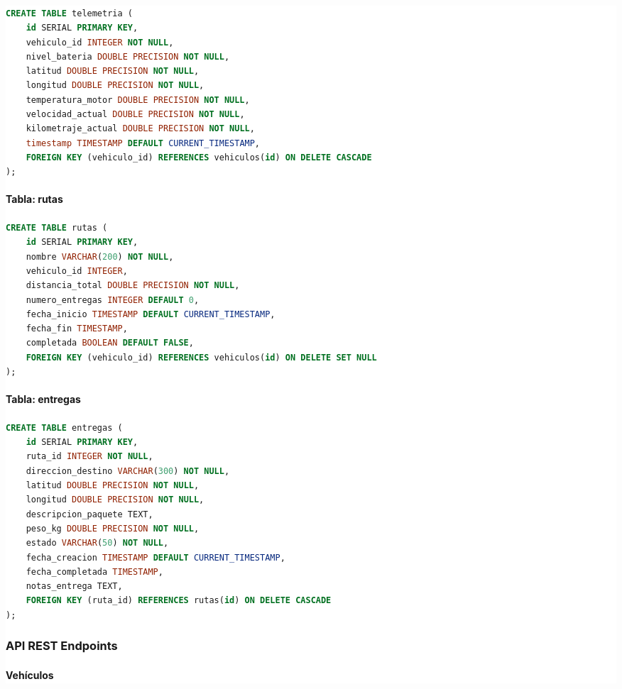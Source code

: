 ```sql
CREATE TABLE telemetria (
    id SERIAL PRIMARY KEY,
    vehiculo_id INTEGER NOT NULL,
    nivel_bateria DOUBLE PRECISION NOT NULL,
    latitud DOUBLE PRECISION NOT NULL,
    longitud DOUBLE PRECISION NOT NULL,
    temperatura_motor DOUBLE PRECISION NOT NULL,
    velocidad_actual DOUBLE PRECISION NOT NULL,
    kilometraje_actual DOUBLE PRECISION NOT NULL,
    timestamp TIMESTAMP DEFAULT CURRENT_TIMESTAMP,
    FOREIGN KEY (vehiculo_id) REFERENCES vehiculos(id) ON DELETE CASCADE
);
```

#### Tabla: rutas

```sql
CREATE TABLE rutas (
    id SERIAL PRIMARY KEY,
    nombre VARCHAR(200) NOT NULL,
    vehiculo_id INTEGER,
    distancia_total DOUBLE PRECISION NOT NULL,
    numero_entregas INTEGER DEFAULT 0,
    fecha_inicio TIMESTAMP DEFAULT CURRENT_TIMESTAMP,
    fecha_fin TIMESTAMP,
    completada BOOLEAN DEFAULT FALSE,
    FOREIGN KEY (vehiculo_id) REFERENCES vehiculos(id) ON DELETE SET NULL
);
```

#### Tabla: entregas

```sql
CREATE TABLE entregas (
    id SERIAL PRIMARY KEY,
    ruta_id INTEGER NOT NULL,
    direccion_destino VARCHAR(300) NOT NULL,
    latitud DOUBLE PRECISION NOT NULL,
    longitud DOUBLE PRECISION NOT NULL,
    descripcion_paquete TEXT,
    peso_kg DOUBLE PRECISION NOT NULL,
    estado VARCHAR(50) NOT NULL,
    fecha_creacion TIMESTAMP DEFAULT CURRENT_TIMESTAMP,
    fecha_completada TIMESTAMP,
    notas_entrega TEXT,
    FOREIGN KEY (ruta_id) REFERENCES rutas(id) ON DELETE CASCADE
);
```

### API REST Endpoints

#### Vehículos
